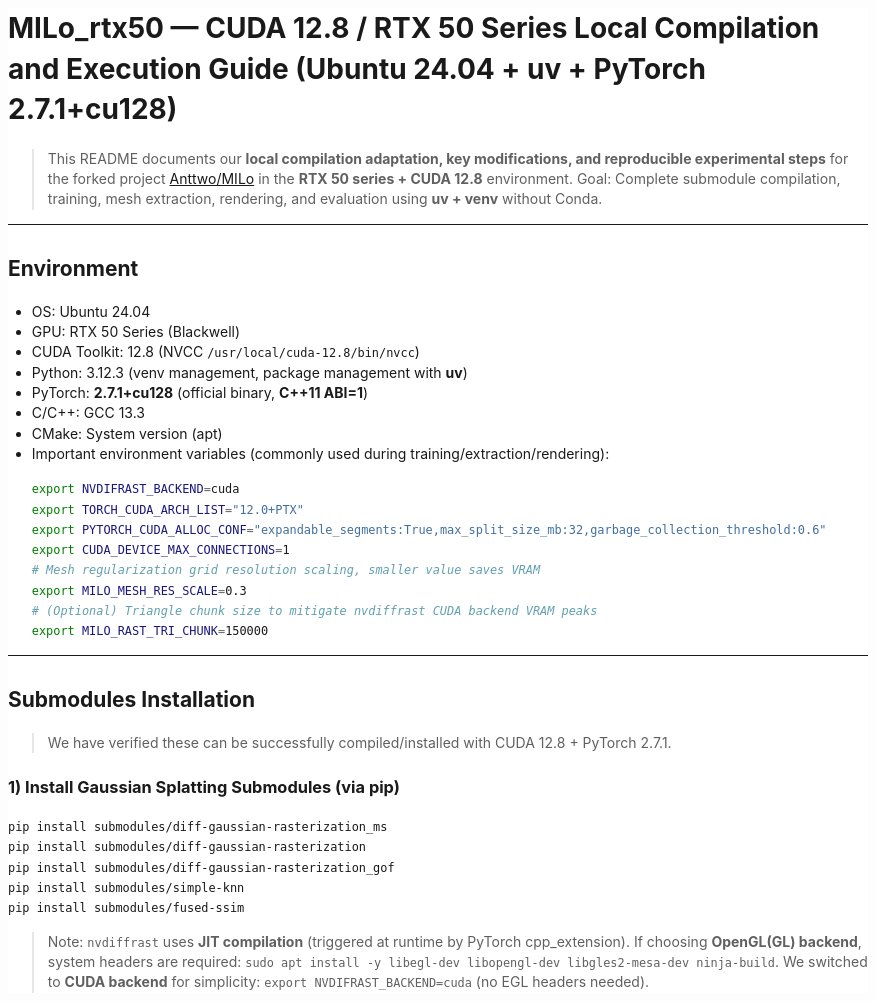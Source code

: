 # MILo_rtx50 — CUDA 12.8 / RTX 50 Series Local Compilation and Execution Guide (Ubuntu 24.04 + uv + PyTorch 2.7.1+cu128)

> This README documents our **local compilation adaptation, key modifications, and reproducible experimental steps** for the forked project [Anttwo/MILo](https://github.com/Anttwo/MILo) in the **RTX 50 series + CUDA 12.8** environment.
> Goal: Complete submodule compilation, training, mesh extraction, rendering, and evaluation using **uv + venv** without Conda.

---

## Environment

- OS: Ubuntu 24.04
- GPU: RTX 50 Series (Blackwell)
- CUDA Toolkit: 12.8 (NVCC `/usr/local/cuda-12.8/bin/nvcc`)
- Python: 3.12.3 (venv management, package management with **uv**)
- PyTorch: **2.7.1+cu128** (official binary, **C++11 ABI=1**)
- C/C++: GCC 13.3
- CMake: System version (apt)
- Important environment variables (commonly used during training/extraction/rendering):
  ```bash
  export NVDIFRAST_BACKEND=cuda
  export TORCH_CUDA_ARCH_LIST="12.0+PTX"
  export PYTORCH_CUDA_ALLOC_CONF="expandable_segments:True,max_split_size_mb:32,garbage_collection_threshold:0.6"
  export CUDA_DEVICE_MAX_CONNECTIONS=1
  # Mesh regularization grid resolution scaling, smaller value saves VRAM
  export MILO_MESH_RES_SCALE=0.3
  # (Optional) Triangle chunk size to mitigate nvdiffrast CUDA backend VRAM peaks
  export MILO_RAST_TRI_CHUNK=150000
  ```

---

## Submodules Installation

> We have verified these can be successfully compiled/installed with CUDA 12.8 + PyTorch 2.7.1.

### 1) Install Gaussian Splatting Submodules (via **pip**)

```bash
pip install submodules/diff-gaussian-rasterization_ms
pip install submodules/diff-gaussian-rasterization
pip install submodules/diff-gaussian-rasterization_gof
pip install submodules/simple-knn
pip install submodules/fused-ssim
```

> Note: `nvdiffrast` uses **JIT compilation** (triggered at runtime by PyTorch cpp_extension).
> If choosing **OpenGL(GL) backend**, system headers are required: `sudo apt install -y libegl-dev libopengl-dev libgles2-mesa-dev ninja-build`.
> We switched to **CUDA backend** for simplicity: `export NVDIFRAST_BACKEND=cuda` (no EGL headers needed).
